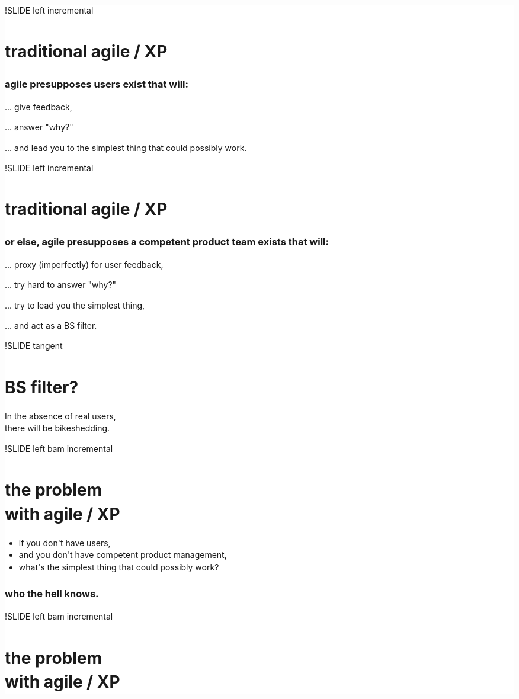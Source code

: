 !SLIDE left incremental

# traditional agile / XP

### agile presupposes users exist that will:

... give feedback,

... answer "why?"

... and lead you to the simplest thing that could possibly work.


!SLIDE left incremental

# traditional agile / XP

### or else, agile presupposes a competent product team exists that will:

... proxy (imperfectly) for user feedback,

... try hard to answer "why?"

... try to lead you the simplest thing,

... and act as a BS filter.


!SLIDE tangent

# BS filter?

<p class="slide">
In the absence of real users,
<br>
there will be bikeshedding.
</p>

!SLIDE left bam incremental

# the problem<br>with agile / XP

* if you don't have users,
* and you don't have competent product management,
* what's the simplest thing that could possibly work?

### who the hell knows.


!SLIDE left bam incremental

# the problem<br>with agile / XP
